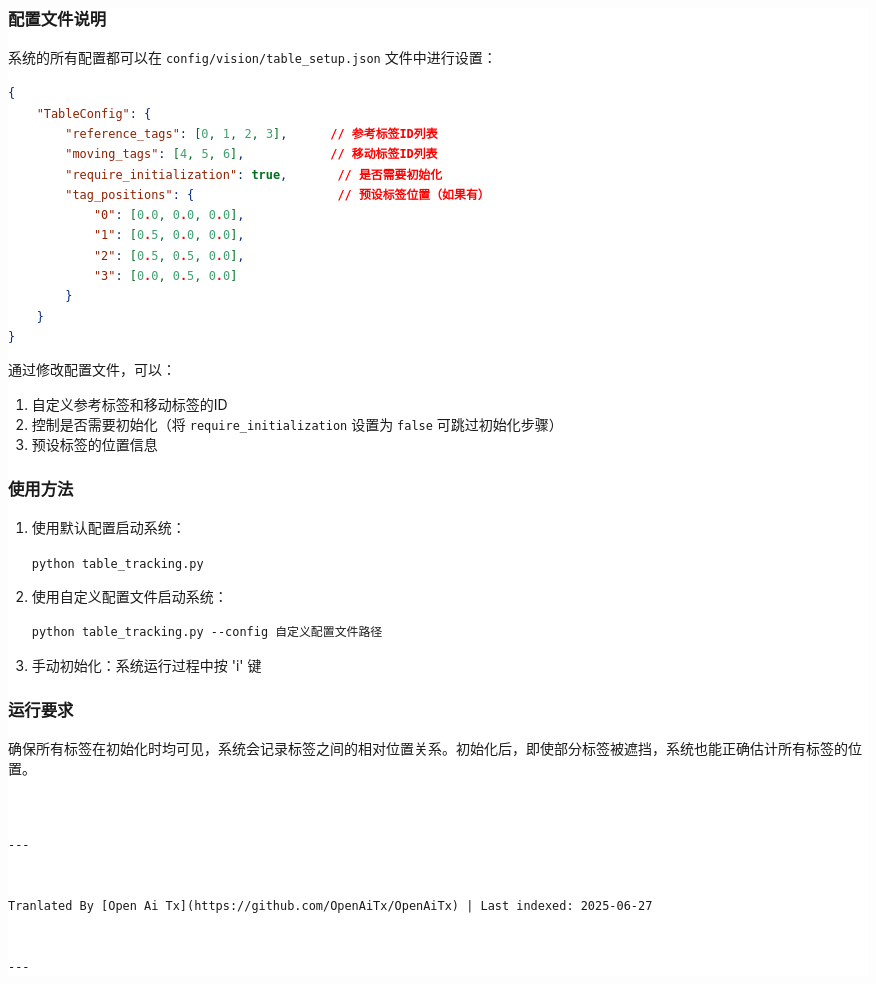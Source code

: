 ### 配置文件说明

系统的所有配置都可以在 `config/vision/table_setup.json` 文件中进行设置：

```json
{
    "TableConfig": {
        "reference_tags": [0, 1, 2, 3],      // 参考标签ID列表
        "moving_tags": [4, 5, 6],            // 移动标签ID列表
        "require_initialization": true,       // 是否需要初始化
        "tag_positions": {                    // 预设标签位置（如果有）
            "0": [0.0, 0.0, 0.0],
            "1": [0.5, 0.0, 0.0],
            "2": [0.5, 0.5, 0.0],
            "3": [0.0, 0.5, 0.0]
        }
    }
}
```

通过修改配置文件，可以：
1. 自定义参考标签和移动标签的ID
2. 控制是否需要初始化（将 `require_initialization` 设置为 `false` 可跳过初始化步骤）
3. 预设标签的位置信息

### 使用方法

1. 使用默认配置启动系统：
   ```
   python table_tracking.py
   ```

2. 使用自定义配置文件启动系统：
   ```
   python table_tracking.py --config 自定义配置文件路径
   ```

3. 手动初始化：系统运行过程中按 'i' 键

### 运行要求

确保所有标签在初始化时均可见，系统会记录标签之间的相对位置关系。初始化后，即使部分标签被遮挡，系统也能正确估计所有标签的位置。
```


---


Tranlated By [Open Ai Tx](https://github.com/OpenAiTx/OpenAiTx) | Last indexed: 2025-06-27


---